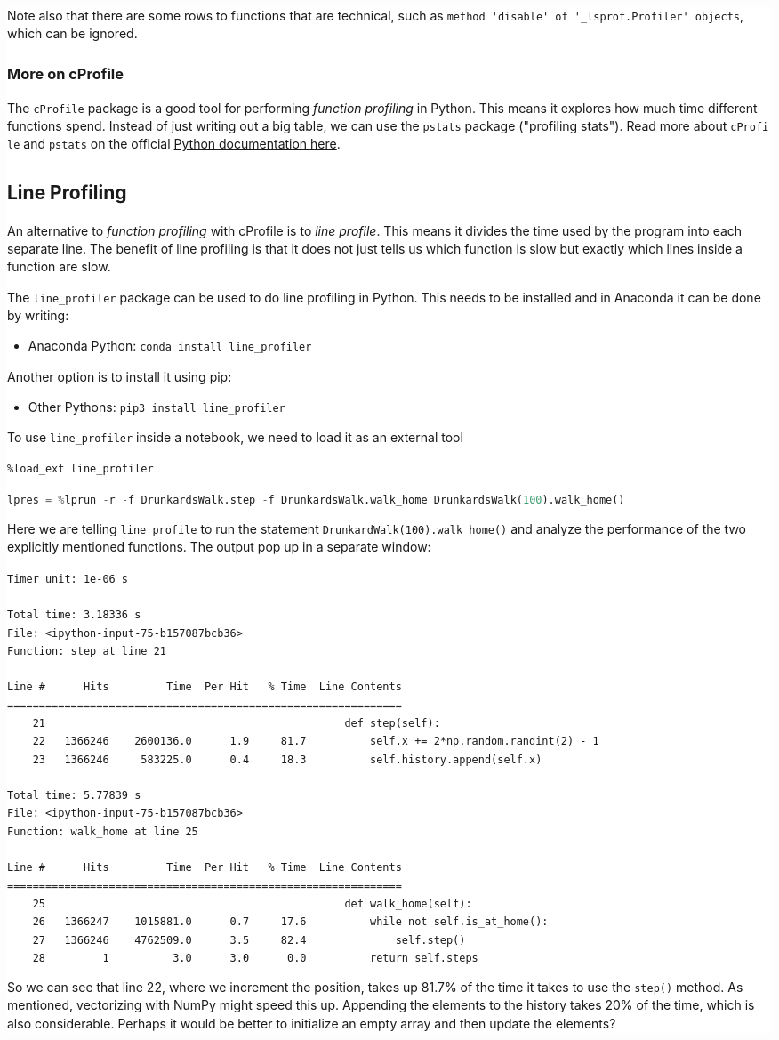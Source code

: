 Note also that there are some rows to functions that are technical, such as `method 'disable' of '_lsprof.Profiler' objects`, which can be ignored.


### More on cProfile

The `cProfile` package is a good tool for performing *function profiling* in Python. This means it explores how much time different functions spend. Instead of just writing out a big table, we can use the `pstats` package ("profiling stats"). Read more about `cProfile` and `pstats` on the official [Python documentation here](https://docs.python.org/3/library/profile.html).


## Line Profiling

An alternative to *function profiling* with cProfile is to *line profile*. This means it divides the time used by the program into each separate line. The benefit of line profiling is that it does not just tells us which function is slow but exactly which lines inside a function are slow.

The `line_profiler` package can be used to do line profiling in Python. This needs to be installed and in Anaconda it can be done by writing:
- Anaconda Python: `conda install line_profiler`

Another option is to install it using pip:
- Other Pythons: `pip3 install line_profiler`


To use `line_profiler` inside a notebook, we need to load it as an external tool

```{code-cell} python
%load_ext line_profiler
```

```Python
lpres = %lprun -r -f DrunkardsWalk.step -f DrunkardsWalk.walk_home DrunkardsWalk(100).walk_home()
```

Here we are telling `line_profile` to run the statement `DrunkardWalk(100).walk_home()` and analyze the performance of the two explicitly mentioned functions. The output pop up in a separate window:
```
Timer unit: 1e-06 s

Total time: 3.18336 s
File: <ipython-input-75-b157087bcb36>
Function: step at line 21

Line #      Hits         Time  Per Hit   % Time  Line Contents
==============================================================
    21                                               def step(self):
    22   1366246    2600136.0      1.9     81.7          self.x += 2*np.random.randint(2) - 1
    23   1366246     583225.0      0.4     18.3          self.history.append(self.x)

Total time: 5.77839 s
File: <ipython-input-75-b157087bcb36>
Function: walk_home at line 25

Line #      Hits         Time  Per Hit   % Time  Line Contents
==============================================================
    25                                               def walk_home(self):
    26   1366247    1015881.0      0.7     17.6          while not self.is_at_home():
    27   1366246    4762509.0      3.5     82.4              self.step()
    28         1          3.0      3.0      0.0          return self.steps
```
So we can see that line 22, where we increment the position, takes up 81.7% of the time it takes to use the `step()` method. As mentioned, vectorizing with NumPy might speed this up. Appending the elements to the history takes 20% of the time, which is also considerable. Perhaps it would be better to initialize an empty array and then update the elements?
